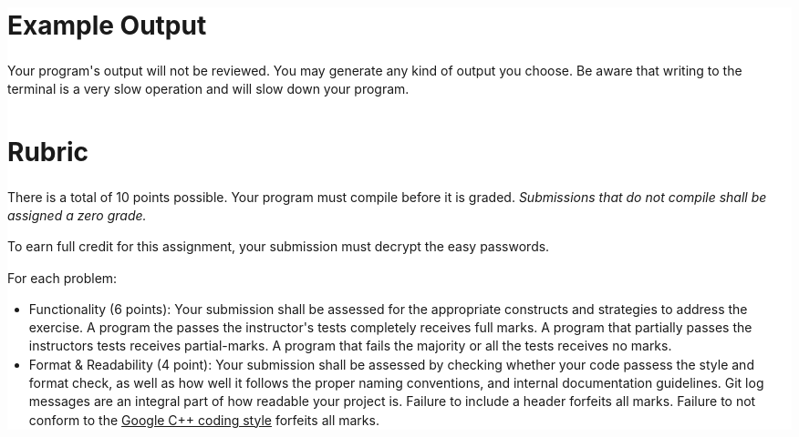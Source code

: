 # Example Output

Your program's output will not be reviewed. You may generate any kind of output you choose. Be aware that writing to the terminal is a very slow operation and will slow down your program.


# Rubric

There is a total of 10 points possible. Your program must compile before it is graded. _Submissions that do not compile shall be assigned a zero grade._

To earn full credit for this assignment, your submission must decrypt the easy passwords.

For each problem:

* Functionality (6 points): Your submission shall be assessed for the appropriate constructs and strategies to address the exercise. A program the passes the instructor's tests completely receives full marks. A program that partially passes the instructors tests receives partial-marks. A program that fails the majority or all the tests receives no marks. 
* Format & Readability (4 point): Your submission shall be assessed by checking whether your code passess the style and format check, as well as how well it follows the proper naming conventions, and internal documentation guidelines. Git log messages are an integral part of how readable your project is. Failure to include a header forfeits all marks. Failure to not conform to the [Google C++ coding style](https://google.github.io/styleguide/cppguide.html) forfeits all marks.
